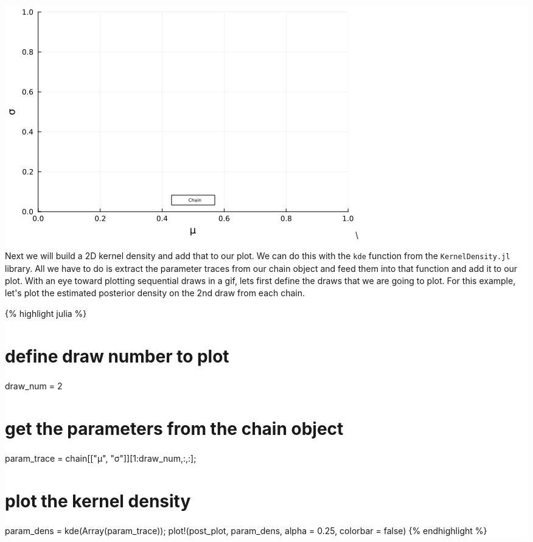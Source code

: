 ![png](/assets/2023-09-16-mcmc-gif_files/2023-09-16-mcmc-gif_6_1.png)\ 




Next we will build a 2D kernel density and add that to our plot. We can do this with the `kde` function from the `KernelDensity.jl` library.
All we have to do is extract the parameter traces from our chain object and feed them into that function and add it to our plot.
With an eye toward plotting sequential draws in a gif, lets first define the draws that we are going to plot. For this example, let's plot the estimated posterior density on the 2nd draw from each chain.

{% highlight julia %}
# define draw number to plot
draw_num = 2

# get the parameters from the chain object
param_trace = chain[["μ", "σ"]][1:draw_num,:,:];

# plot the kernel density
param_dens = kde(Array(param_trace));
plot!(post_plot, param_dens, alpha = 0.25, colorbar = false)
{% endhighlight %}
